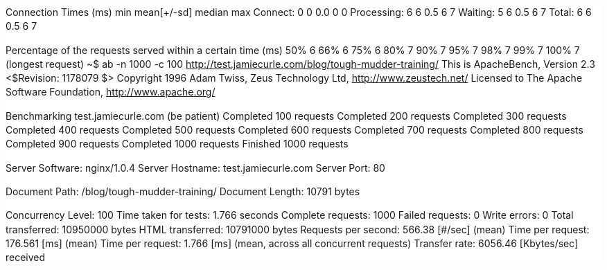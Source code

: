 Connection Times (ms)
              min  mean[+/-sd] median   max
Connect:        0    0   0.0      0       0
Processing:     6    6   0.5      6       7
Waiting:        5    6   0.5      6       7
Total:          6    6   0.5      6       7

Percentage of the requests served within a certain time (ms)
  50%      6
  66%      6
  75%      6
  80%      7
  90%      7
  95%      7
  98%      7
  99%      7
 100%      7 (longest request)
~$ ab -n 1000 -c 100  http://test.jamiecurle.com/blog/tough-mudder-training/
This is ApacheBench, Version 2.3 <$Revision: 1178079 $>
Copyright 1996 Adam Twiss, Zeus Technology Ltd, http://www.zeustech.net/
Licensed to The Apache Software Foundation, http://www.apache.org/

Benchmarking test.jamiecurle.com (be patient)
Completed 100 requests
Completed 200 requests
Completed 300 requests
Completed 400 requests
Completed 500 requests
Completed 600 requests
Completed 700 requests
Completed 800 requests
Completed 900 requests
Completed 1000 requests
Finished 1000 requests


Server Software:        nginx/1.0.4
Server Hostname:        test.jamiecurle.com
Server Port:            80

Document Path:          /blog/tough-mudder-training/
Document Length:        10791 bytes

Concurrency Level:      100
Time taken for tests:   1.766 seconds
Complete requests:      1000
Failed requests:        0
Write errors:           0
Total transferred:      10950000 bytes
HTML transferred:       10791000 bytes
Requests per second:    566.38 [#/sec] (mean)
Time per request:       176.561 [ms] (mean)
Time per request:       1.766 [ms] (mean, across all concurrent requests)
Transfer rate:          6056.46 [Kbytes/sec] received
